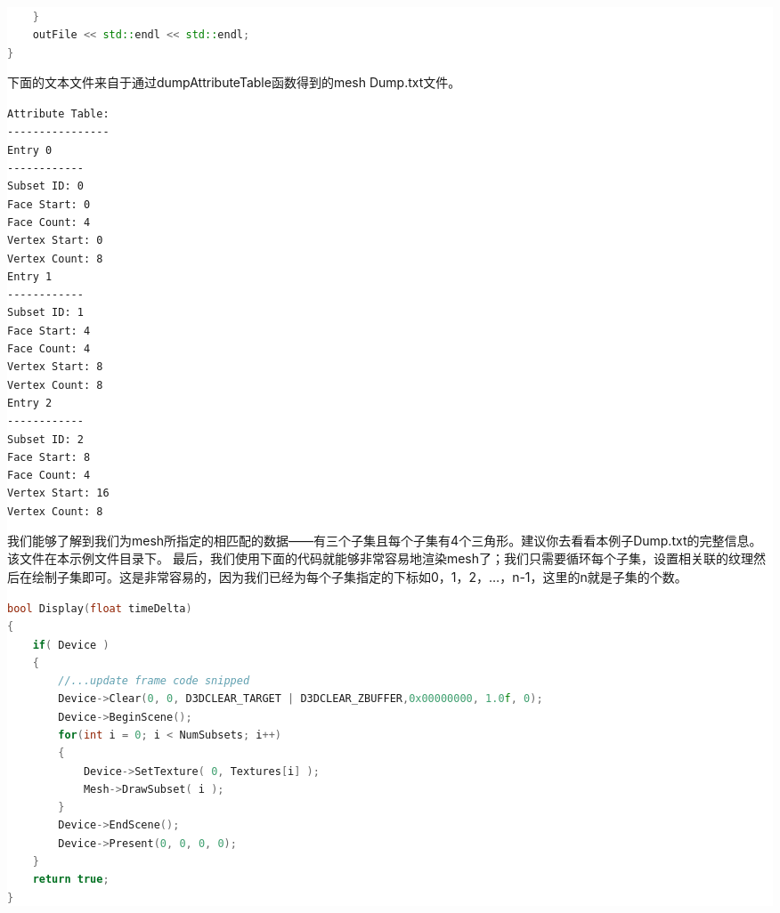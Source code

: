 ```c++
    }
    outFile << std::endl << std::endl;
}
```
下面的文本文件来自于通过dumpAttributeTable函数得到的mesh Dump.txt文件。
```
Attribute Table:
----------------
Entry 0
------------
Subset ID: 0
Face Start: 0
Face Count: 4
Vertex Start: 0
Vertex Count: 8
Entry 1
------------
Subset ID: 1
Face Start: 4
Face Count: 4
Vertex Start: 8
Vertex Count: 8
Entry 2
------------
Subset ID: 2
Face Start: 8
Face Count: 4
Vertex Start: 16
Vertex Count: 8
```
我们能够了解到我们为mesh所指定的相匹配的数据——有三个子集且每个子集有4个三角形。建议你去看看本例子Dump.txt的完整信息。该文件在本示例文件目录下。
最后，我们使用下面的代码就能够非常容易地渲染mesh了；我们只需要循环每个子集，设置相关联的纹理然后在绘制子集即可。这是非常容易的，因为我们已经为每个子集指定的下标如0，1，2，…，n-1，这里的n就是子集的个数。
```c++
bool Display(float timeDelta)
{
    if( Device )
    {
        //...update frame code snipped
        Device->Clear(0, 0, D3DCLEAR_TARGET | D3DCLEAR_ZBUFFER,0x00000000, 1.0f, 0);
        Device->BeginScene();
        for(int i = 0; i < NumSubsets; i++)
        {
            Device->SetTexture( 0, Textures[i] );
            Mesh->DrawSubset( i );
        }
        Device->EndScene();
        Device->Present(0, 0, 0, 0);
    }
    return true;
}
```
